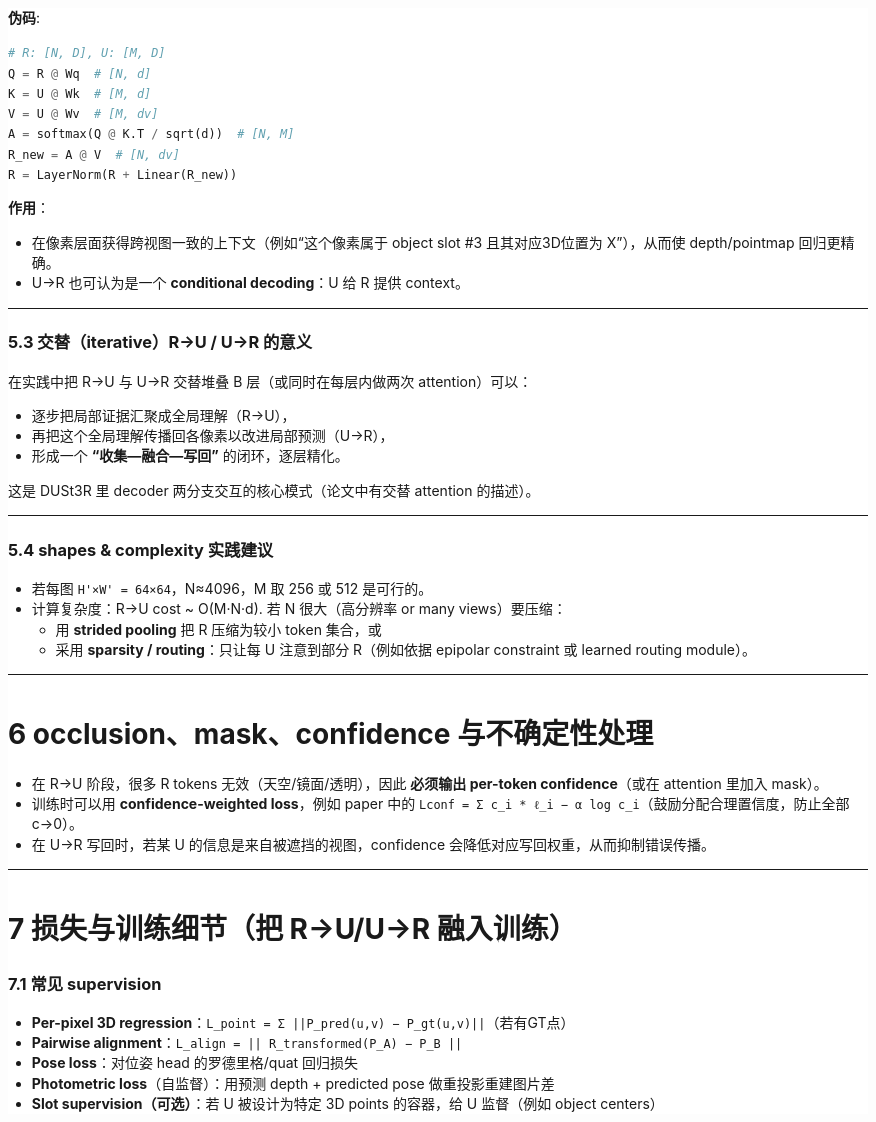 **伪码**:

```python
# R: [N, D], U: [M, D]
Q = R @ Wq  # [N, d]
K = U @ Wk  # [M, d]
V = U @ Wv  # [M, dv]
A = softmax(Q @ K.T / sqrt(d))  # [N, M]
R_new = A @ V  # [N, dv]
R = LayerNorm(R + Linear(R_new))
```

**作用**：

*   在像素层面获得跨视图一致的上下文（例如“这个像素属于 object slot #3 且其对应3D位置为 X”），从而使 depth/pointmap 回归更精确。
*   U→R 也可认为是一个 **conditional decoding**：U 给 R 提供 context。

* * *

### 5.3 交替（iterative）R→U / U→R 的意义

在实践中把 R→U 与 U→R 交替堆叠 B 层（或同时在每层内做两次 attention）可以：

*   逐步把局部证据汇聚成全局理解（R→U），
*   再把这个全局理解传播回各像素以改进局部预测（U→R），
*   形成一个 **“收集—融合—写回”** 的闭环，逐层精化。

这是 DUSt3R 里 decoder 两分支交互的核心模式（论文中有交替 attention 的描述）。

* * *

### 5.4 shapes & complexity 实践建议

*   若每图 `H'×W' = 64×64`，N≈4096，M 取 256 或 512 是可行的。
*   计算复杂度：R→U cost ~ O(M·N·d). 若 N 很大（高分辨率 or many views）要压缩：
    *   用 **strided pooling** 把 R 压缩为较小 token 集合，或
    *   采用 **sparsity / routing**：只让每 U 注意到部分 R（例如依据 epipolar constraint 或 learned routing module）。

* * *

6 occlusion、mask、confidence 与不确定性处理
===================================

*   在 R→U 阶段，很多 R tokens 无效（天空/镜面/透明），因此 **必须输出 per-token confidence**（或在 attention 里加入 mask）。
*   训练时可以用 **confidence-weighted loss**，例如 paper 中的 `Lconf = Σ c_i * ℓ_i − α log c_i`（鼓励分配合理置信度，防止全部 c→0）。
*   在 U→R 写回时，若某 U 的信息是来自被遮挡的视图，confidence 会降低对应写回权重，从而抑制错误传播。

* * *

7 损失与训练细节（把 R→U/U→R 融入训练）
=========================

### 7.1 常见 supervision

*   **Per-pixel 3D regression**：`L_point = Σ ||P_pred(u,v) − P_gt(u,v)||`（若有GT点）
*   **Pairwise alignment**：`L_align = || R_transformed(P_A) − P_B ||`
*   **Pose loss**：对位姿 head 的罗德里格/quat 回归损失
*   **Photometric loss**（自监督）：用预测 depth + predicted pose 做重投影重建图片差
*   **Slot supervision（可选）**：若 U 被设计为特定 3D points 的容器，给 U 监督（例如 object centers）

